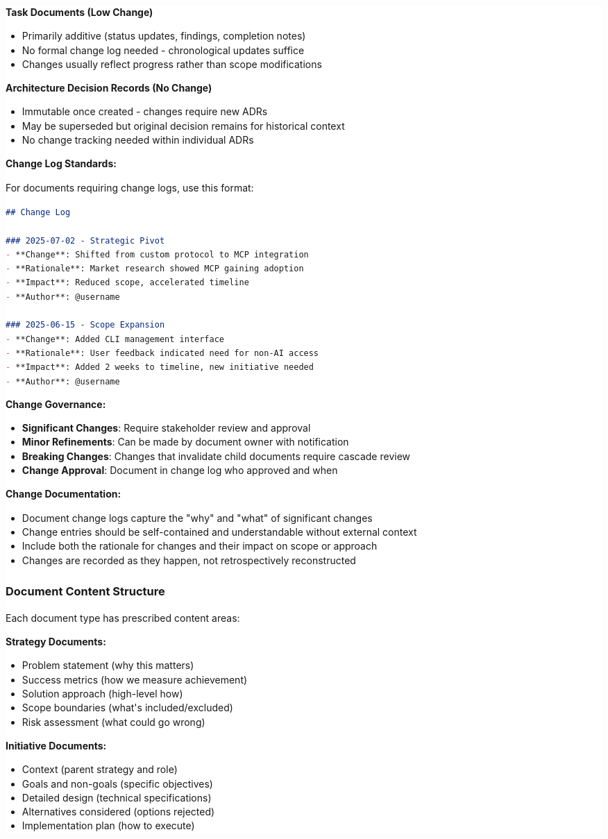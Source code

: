 **Task Documents (Low Change)**
- Primarily additive (status updates, findings, completion notes)
- No formal change log needed - chronological updates suffice
- Changes usually reflect progress rather than scope modifications

**Architecture Decision Records (No Change)**
- Immutable once created - changes require new ADRs
- May be superseded but original decision remains for historical context
- No change tracking needed within individual ADRs

**Change Log Standards:**

For documents requiring change logs, use this format:

```markdown
## Change Log

### 2025-07-02 - Strategic Pivot
- **Change**: Shifted from custom protocol to MCP integration
- **Rationale**: Market research showed MCP gaining adoption
- **Impact**: Reduced scope, accelerated timeline
- **Author**: @username

### 2025-06-15 - Scope Expansion  
- **Change**: Added CLI management interface
- **Rationale**: User feedback indicated need for non-AI access
- **Impact**: Added 2 weeks to timeline, new initiative needed
- **Author**: @username
```

**Change Governance:**

- **Significant Changes**: Require stakeholder review and approval
- **Minor Refinements**: Can be made by document owner with notification
- **Breaking Changes**: Changes that invalidate child documents require cascade review
- **Change Approval**: Document in change log who approved and when

**Change Documentation:**

- Document change logs capture the "why" and "what" of significant changes
- Change entries should be self-contained and understandable without external context
- Include both the rationale for changes and their impact on scope or approach
- Changes are recorded as they happen, not retrospectively reconstructed

### Document Content Structure

Each document type has prescribed content areas:

**Strategy Documents:**
- Problem statement (why this matters)
- Success metrics (how we measure achievement)
- Solution approach (high-level how)
- Scope boundaries (what's included/excluded)
- Risk assessment (what could go wrong)

**Initiative Documents:**
- Context (parent strategy and role)
- Goals and non-goals (specific objectives)
- Detailed design (technical specifications)
- Alternatives considered (options rejected)
- Implementation plan (how to execute)
